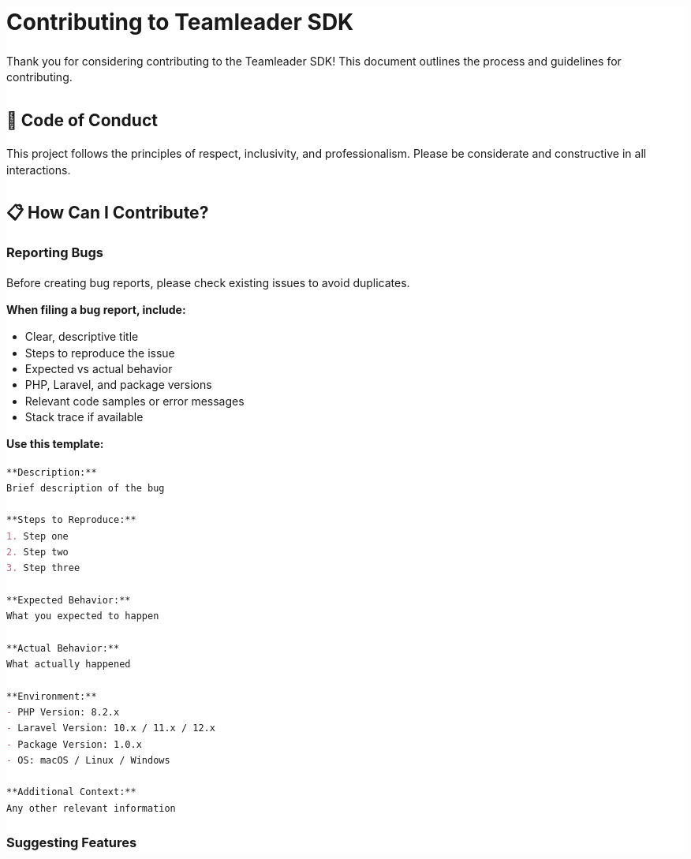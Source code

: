 # Contributing to Teamleader SDK

Thank you for considering contributing to the Teamleader SDK! This document outlines the process and guidelines for contributing.

## 🤝 Code of Conduct

This project follows the principles of respect, inclusivity, and professionalism. Please be considerate and constructive in all interactions.

## 📋 How Can I Contribute?

### Reporting Bugs

Before creating bug reports, please check existing issues to avoid duplicates.

**When filing a bug report, include:**
- Clear, descriptive title
- Steps to reproduce the issue
- Expected vs actual behavior
- PHP, Laravel, and package versions
- Relevant code samples or error messages
- Stack trace if available

**Use this template:**
```markdown
**Description:**
Brief description of the bug

**Steps to Reproduce:**
1. Step one
2. Step two
3. Step three

**Expected Behavior:**
What you expected to happen

**Actual Behavior:**
What actually happened

**Environment:**
- PHP Version: 8.2.x
- Laravel Version: 10.x / 11.x / 12.x
- Package Version: 1.0.x
- OS: macOS / Linux / Windows

**Additional Context:**
Any other relevant information
```

### Suggesting Features
